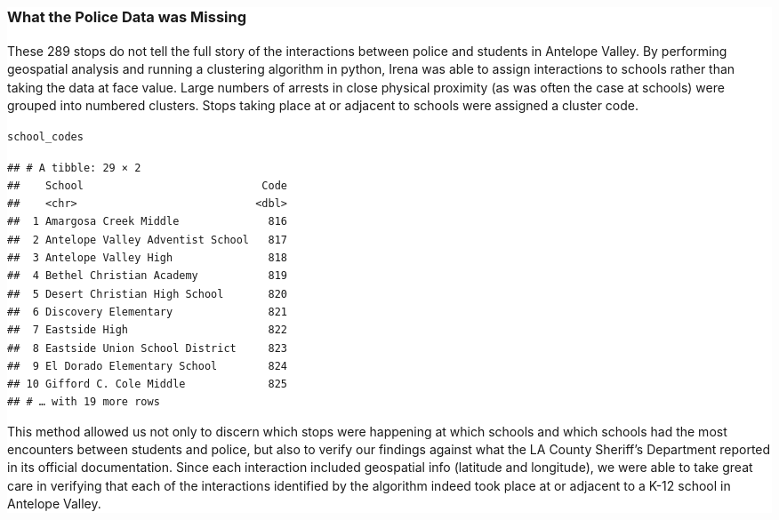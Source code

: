 ### What the Police Data was Missing

These 289 stops do not tell the full story of the interactions between
police and students in Antelope Valley. By performing geospatial
analysis and running a clustering algorithm in python, Irena was able to
assign interactions to schools rather than taking the data at face
value. Large numbers of arrests in close physical proximity (as was
often the case at schools) were grouped into numbered clusters. Stops
taking place at or adjacent to schools were assigned a cluster code.

``` r
school_codes
```

    ## # A tibble: 29 × 2
    ##    School                            Code
    ##    <chr>                            <dbl>
    ##  1 Amargosa Creek Middle              816
    ##  2 Antelope Valley Adventist School   817
    ##  3 Antelope Valley High               818
    ##  4 Bethel Christian Academy           819
    ##  5 Desert Christian High School       820
    ##  6 Discovery Elementary               821
    ##  7 Eastside High                      822
    ##  8 Eastside Union School District     823
    ##  9 El Dorado Elementary School        824
    ## 10 Gifford C. Cole Middle             825
    ## # … with 19 more rows

This method allowed us not only to discern which stops were happening at
which schools and which schools had the most encounters between students
and police, but also to verify our findings against what the LA County
Sheriff’s Department reported in its official documentation. Since each
interaction included geospatial info (latitude and longitude), we were
able to take great care in verifying that each of the interactions
identified by the algorithm indeed took place at or adjacent to a K-12
school in Antelope Valley.

